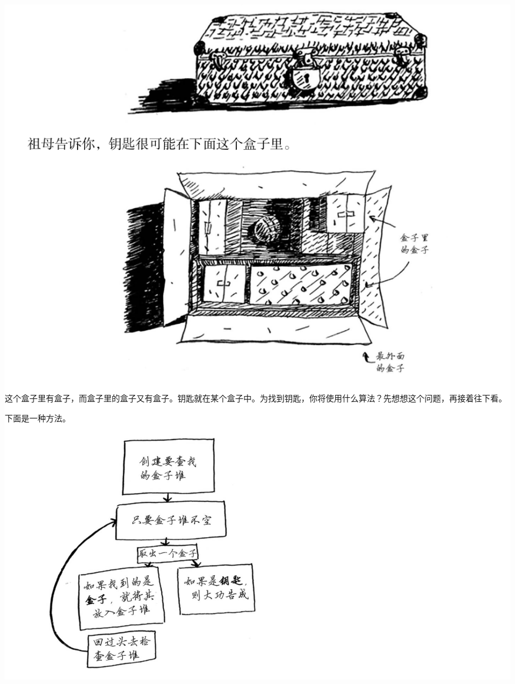 ![](读书笔记：算法图解/62.png)

这个盒子里有盒子，而盒子里的盒子又有盒子。钥匙就在某个盒子中。为找到钥匙，你将使用什么算法？先想想这个问题，再接着往下看。

下面是一种方法。

![](读书笔记：算法图解/63.png)
